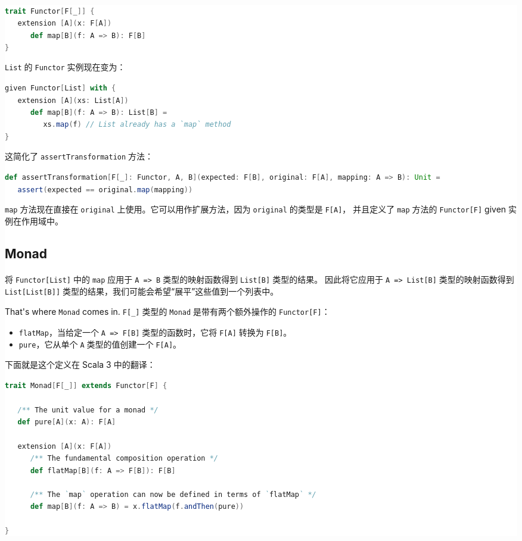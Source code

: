 ```scala
trait Functor[F[_]] {
   extension [A](x: F[A])
      def map[B](f: A => B): F[B]
}
```

`List` 的 `Functor` 实例现在变为：

```scala
given Functor[List] with {
   extension [A](xs: List[A])
      def map[B](f: A => B): List[B] =
         xs.map(f) // List already has a `map` method
}

```

这简化了 `assertTransformation` 方法：

```scala
def assertTransformation[F[_]: Functor, A, B](expected: F[B], original: F[A], mapping: A => B): Unit =
   assert(expected == original.map(mapping))
```

`map` 方法现在直接在 `original` 上使用。它可以用作扩展方法，因为 `original` 的类型是 `F[A]`，
并且定义了 `map` 方法的 `Functor[F]` given 实例在作用域中。

## Monad

将 `Functor[List]` 中的 `map` 应用于 `A => B` 类型的映射函数得到 `List[B]` 类型的结果。
因此将它应用于 `A => List[B]` 类型的映射函数得到 `List[List[B]]` 类型的结果，我们可能会希望“展平”这些值到一个列表中。


That's where `Monad` comes in. `F[_]` 类型的 `Monad` 是带有两个额外操作的 `Functor[F]`：

* `flatMap`，当给定一个 `A => F[B]` 类型的函数时，它将 `F[A]` 转换为 `F[B]`。
* `pure`，它从单个 `A` 类型的值创建一个 `F[A]`。

下面就是这个定义在 Scala 3 中的翻译：

```scala
trait Monad[F[_]] extends Functor[F] {

   /** The unit value for a monad */
   def pure[A](x: A): F[A]

   extension [A](x: F[A])
      /** The fundamental composition operation */
      def flatMap[B](f: A => F[B]): F[B]

      /** The `map` operation can now be defined in terms of `flatMap` */
      def map[B](f: A => B) = x.flatMap(f.andThen(pure))

}
```
